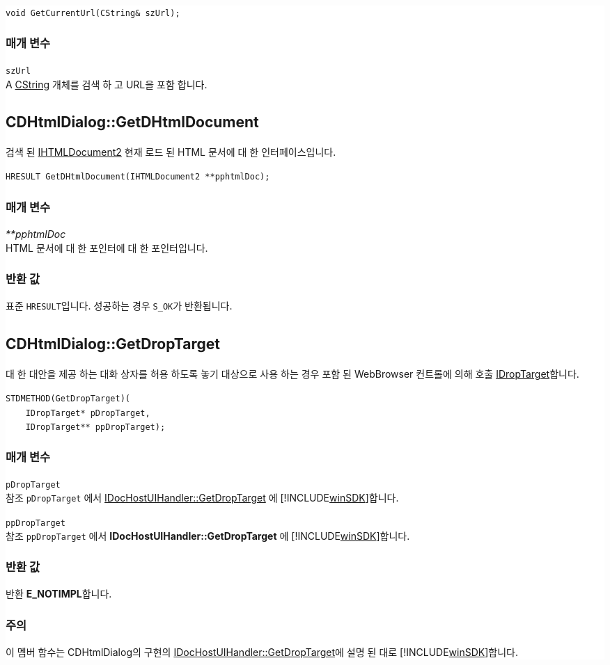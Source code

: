```  
void GetCurrentUrl(CString& szUrl);
```  
  
### <a name="parameters"></a>매개 변수  
 `szUrl`  
 A [CString](../../atl-mfc-shared/reference/cstringt-class.md) 개체를 검색 하 고 URL을 포함 합니다.  
  
##  <a name="a-namegetdhtmldocumenta--cdhtmldialoggetdhtmldocument"></a><a name="getdhtmldocument"></a>CDHtmlDialog::GetDHtmlDocument  
 검색 된 [IHTMLDocument2](https://msdn.microsoft.com/library/aa752574.aspx) 현재 로드 된 HTML 문서에 대 한 인터페이스입니다.  
  
```  
HRESULT GetDHtmlDocument(IHTMLDocument2 **pphtmlDoc);
```  
  
### <a name="parameters"></a>매개 변수  
 *\*\*pphtmlDoc*  
 HTML 문서에 대 한 포인터에 대 한 포인터입니다.  
  
### <a name="return-value"></a>반환 값  
 표준 `HRESULT`입니다. 성공하는 경우 `S_OK`가 반환됩니다.  
  
##  <a name="a-namegetdroptargeta--cdhtmldialoggetdroptarget"></a><a name="getdroptarget"></a>CDHtmlDialog::GetDropTarget  
 대 한 대안을 제공 하는 대화 상자를 허용 하도록 놓기 대상으로 사용 하는 경우 포함 된 WebBrowser 컨트롤에 의해 호출 [IDropTarget](http://msdn.microsoft.com/library/windows/desktop/ms679679)합니다.  
  
```  
STDMETHOD(GetDropTarget)(
    IDropTarget* pDropTarget,  
    IDropTarget** ppDropTarget);
```  
  
### <a name="parameters"></a>매개 변수  
 `pDropTarget`  
 참조 `pDropTarget` 에서 [IDocHostUIHandler::GetDropTarget](https://msdn.microsoft.com/library/aa753255.aspx) 에 [!INCLUDE[winSDK](../../atl/includes/winsdk_md.md)]합니다.  
  
 `ppDropTarget`  
 참조 `ppDropTarget` 에서 **IDocHostUIHandler::GetDropTarget** 에 [!INCLUDE[winSDK](../../atl/includes/winsdk_md.md)]합니다.  
  
### <a name="return-value"></a>반환 값  
 반환 **E_NOTIMPL**합니다.  
  
### <a name="remarks"></a>주의  
 이 멤버 함수는 CDHtmlDialog의 구현의 [IDocHostUIHandler::GetDropTarget](https://msdn.microsoft.com/library/aa753255.aspx)에 설명 된 대로 [!INCLUDE[winSDK](../../atl/includes/winsdk_md.md)]합니다.  
  